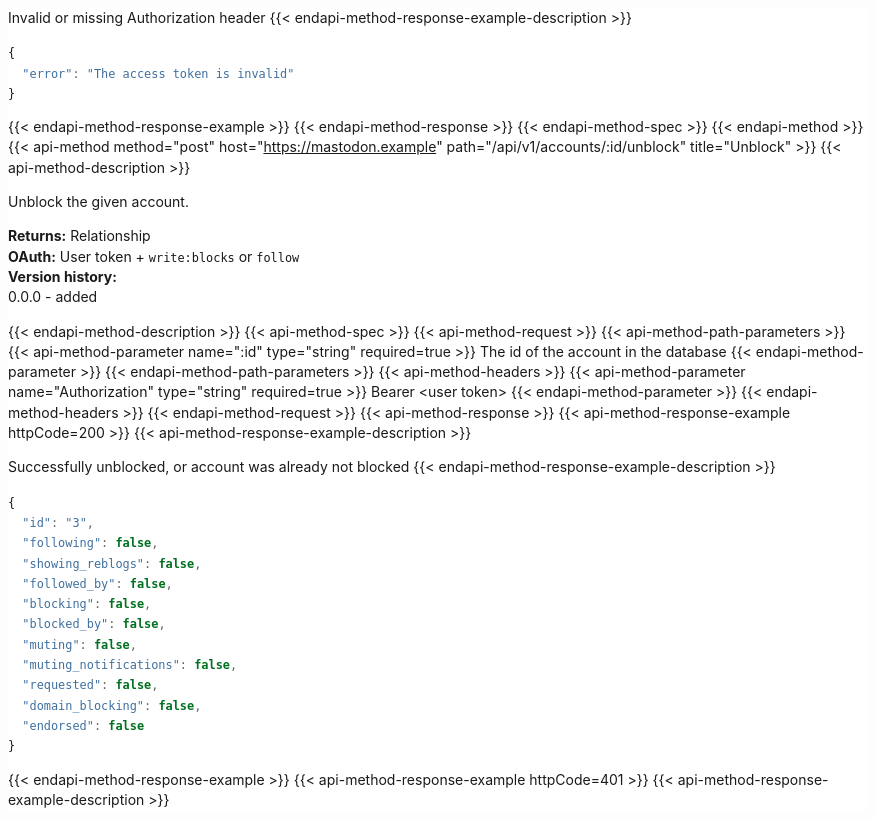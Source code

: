 Invalid or missing Authorization header
{{< endapi-method-response-example-description >}}


```javascript
{
  "error": "The access token is invalid"
}
```
{{< endapi-method-response-example >}}
{{< endapi-method-response >}}
{{< endapi-method-spec >}}
{{< endapi-method >}}
{{< api-method method="post" host="https://mastodon.example" path="/api/v1/accounts/:id/unblock" title="Unblock" >}}
{{< api-method-description >}}

Unblock the given account.

**Returns:** Relationship\
**OAuth:** User token + `write:blocks` or `follow`\
**Version history:**\
0.0.0 - added

{{< endapi-method-description >}}
{{< api-method-spec >}}
{{< api-method-request >}}
{{< api-method-path-parameters >}}
{{< api-method-parameter name=":id" type="string" required=true >}}
The id of the account in the database
{{< endapi-method-parameter >}}
{{< endapi-method-path-parameters >}}
{{< api-method-headers >}}
{{< api-method-parameter name="Authorization" type="string" required=true >}}
Bearer &lt;user token&gt;
{{< endapi-method-parameter >}}
{{< endapi-method-headers >}}
{{< endapi-method-request >}}
{{< api-method-response >}}
{{< api-method-response-example httpCode=200 >}}
{{< api-method-response-example-description >}}

Successfully unblocked, or account was already not blocked
{{< endapi-method-response-example-description >}}


```javascript
{
  "id": "3",
  "following": false,
  "showing_reblogs": false,
  "followed_by": false,
  "blocking": false,
  "blocked_by": false,
  "muting": false,
  "muting_notifications": false,
  "requested": false,
  "domain_blocking": false,
  "endorsed": false
}
```
{{< endapi-method-response-example >}}
{{< api-method-response-example httpCode=401 >}}
{{< api-method-response-example-description >}}
